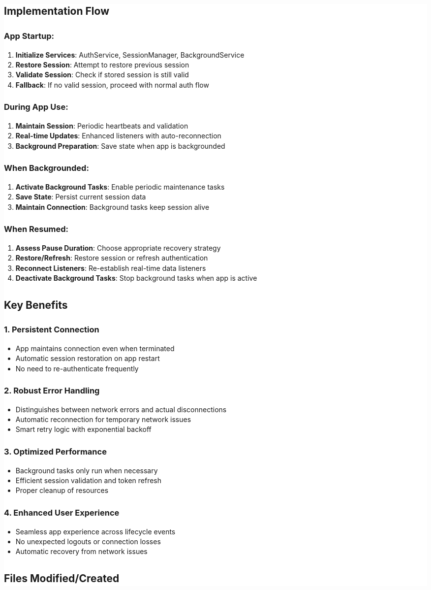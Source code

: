 ## Implementation Flow

### App Startup:
1. **Initialize Services**: AuthService, SessionManager, BackgroundService
2. **Restore Session**: Attempt to restore previous session
3. **Validate Session**: Check if stored session is still valid
4. **Fallback**: If no valid session, proceed with normal auth flow

### During App Use:
1. **Maintain Session**: Periodic heartbeats and validation
2. **Real-time Updates**: Enhanced listeners with auto-reconnection
3. **Background Preparation**: Save state when app is backgrounded

### When Backgrounded:
1. **Activate Background Tasks**: Enable periodic maintenance tasks
2. **Save State**: Persist current session data
3. **Maintain Connection**: Background tasks keep session alive

### When Resumed:
1. **Assess Pause Duration**: Choose appropriate recovery strategy
2. **Restore/Refresh**: Restore session or refresh authentication
3. **Reconnect Listeners**: Re-establish real-time data listeners
4. **Deactivate Background Tasks**: Stop background tasks when app is active

## Key Benefits

### 1. **Persistent Connection**
- App maintains connection even when terminated
- Automatic session restoration on app restart
- No need to re-authenticate frequently

### 2. **Robust Error Handling**
- Distinguishes between network errors and actual disconnections
- Automatic reconnection for temporary network issues
- Smart retry logic with exponential backoff

### 3. **Optimized Performance**
- Background tasks only run when necessary
- Efficient session validation and token refresh
- Proper cleanup of resources

### 4. **Enhanced User Experience**
- Seamless app experience across lifecycle events
- No unexpected logouts or connection losses
- Automatic recovery from network issues

## Files Modified/Created
